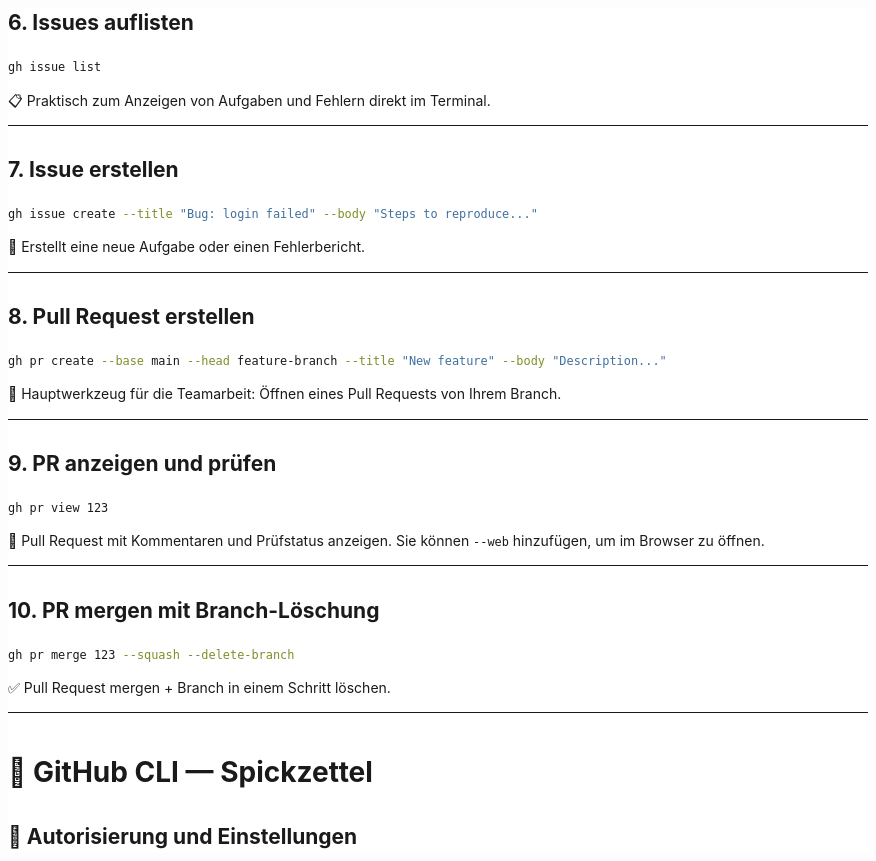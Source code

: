 ## 6. Issues auflisten

```bash
gh issue list
```

📋 Praktisch zum Anzeigen von Aufgaben und Fehlern direkt im Terminal.

---

## 7. Issue erstellen

```bash
gh issue create --title "Bug: login failed" --body "Steps to reproduce..."
```

🐞 Erstellt eine neue Aufgabe oder einen Fehlerbericht.

---

## 8. Pull Request erstellen

```bash
gh pr create --base main --head feature-branch --title "New feature" --body "Description..."
```

🔀 Hauptwerkzeug für die Teamarbeit: Öffnen eines Pull Requests von Ihrem Branch.

---

## 9. PR anzeigen und prüfen

```bash
gh pr view 123
```

👀 Pull Request mit Kommentaren und Prüfstatus anzeigen.
Sie können `--web` hinzufügen, um im Browser zu öffnen.

---

## 10. PR mergen mit Branch-Löschung

```bash
gh pr merge 123 --squash --delete-branch
```

✅ Pull Request mergen + Branch in einem Schritt löschen.


---

# 📌 GitHub CLI — Spickzettel

## 🔑 Autorisierung und Einstellungen
